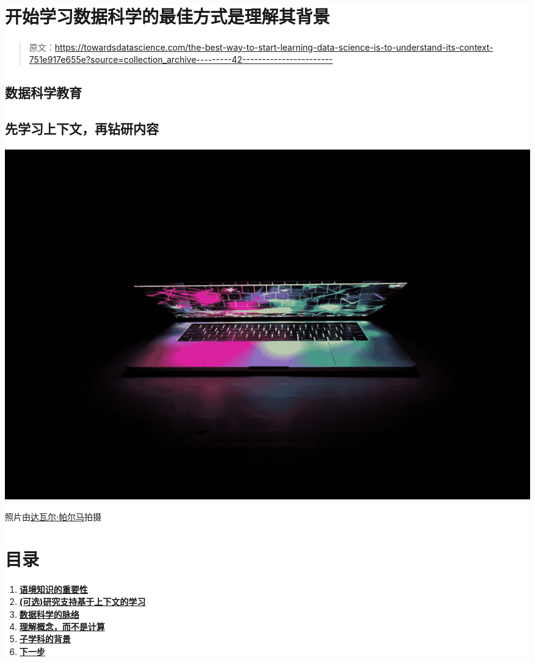 # 开始学习数据科学的最佳方式是理解其背景

> 原文：<https://towardsdatascience.com/the-best-way-to-start-learning-data-science-is-to-understand-its-context-751e917e655e?source=collection_archive---------42----------------------->

## 数据科学教育

## 先学习上下文，再钻研内容

![](img/068a53cad8ba450bcd3a4734c3ab5cc5.png)

照片由[达瓦尔·帕尔马](https://unsplash.com/photos/dnPniNPUe4o)拍摄

# 目录

1.  [**语境知识的重要性**](#a77b)
2.  [**(可选)研究支持基于上下文的学习**](#3402)
3.  [**数据科学的脉络**](#e520)
4.  [**理解概念，而不是计算**](#4763)
5.  [**子学科的背景**](#99fb)
6.  [**下一步**](#1d7a)
